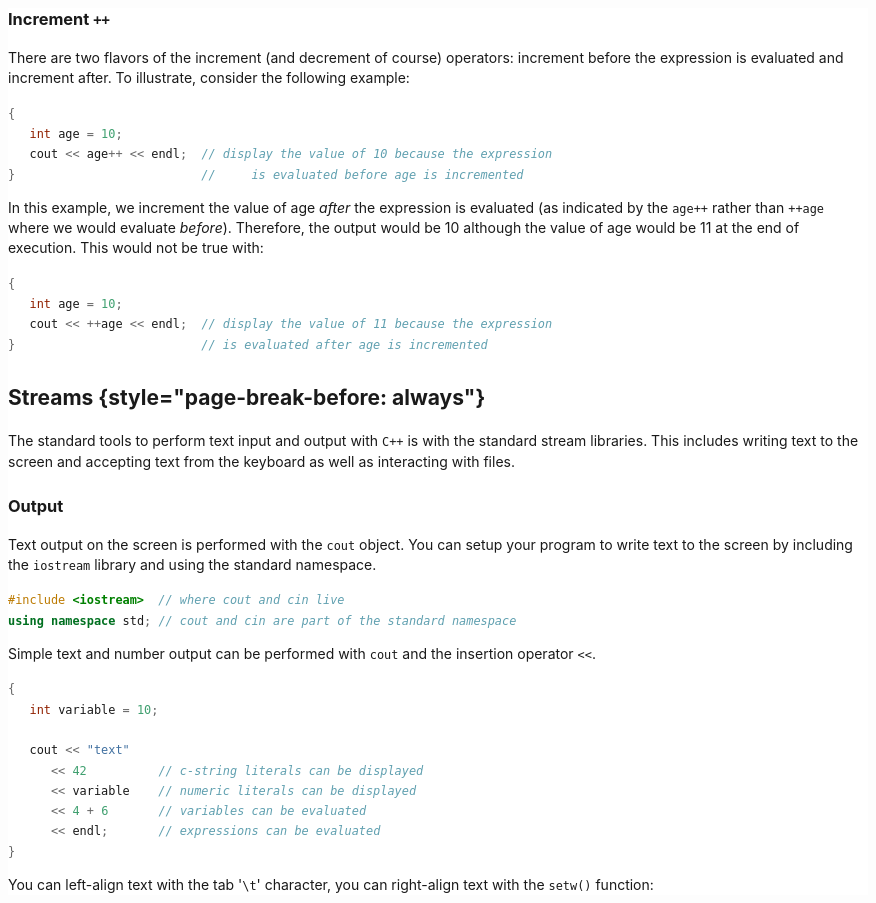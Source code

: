 ### Increment `++`

There are two flavors of the increment (and decrement of course) operators: increment before the expression is evaluated and increment after. To illustrate, consider the following example:

```cpp
{
   int age = 10;
   cout << age++ << endl;  // display the value of 10 because the expression
}                          //     is evaluated before age is incremented
```

In this example, we increment the value of age _after_ the expression is evaluated (as indicated by the `age++` rather than `++age` where we would evaluate _before_). Therefore, the output would be 10 although the value of age would be 11 at the end of execution. This would not be true with:

```cpp
{
   int age = 10;
   cout << ++age << endl;  // display the value of 11 because the expression
}                          // is evaluated after age is incremented
```

## Streams {style="page-break-before: always"}

The standard tools to perform text input and output with `C++` is with the standard stream libraries. This includes writing text to the screen and accepting text from the keyboard as well as interacting with files.

### Output

Text output on the screen is performed with the `cout` object. You can setup your program to write text to the screen by including the `iostream` library and using the standard namespace.

```cpp
#include <iostream>  // where cout and cin live
using namespace std; // cout and cin are part of the standard namespace
```

Simple text and number output can be performed with `cout` and the insertion operator `<<`.

```cpp
{
   int variable = 10;

   cout << "text"
      << 42          // c-string literals can be displayed
      << variable    // numeric literals can be displayed
      << 4 + 6       // variables can be evaluated
      << endl;       // expressions can be evaluated
}
```

You can left-align text with the tab '`\t`' character, you can right-align text with the `setw()` function:

